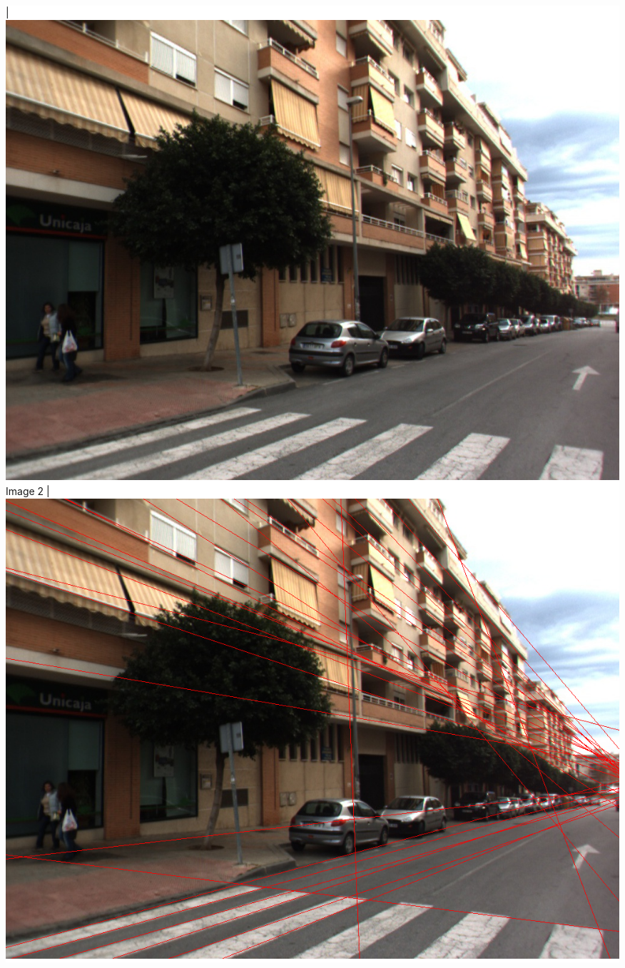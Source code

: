 |<img width="1203" alt="BMF_1_7" src="https://github.com/AnupamaRajkumar/3D-Computer-Vision/blob/master/RANSAC/LineFitting_dataset/img2.jpg">  Image 2 |<img width="1203" alt="BMF_1_14" src="https://github.com/AnupamaRajkumar/3D-Computer-Vision/blob/master/RANSAC/Output/RobustFitting_img2.png">